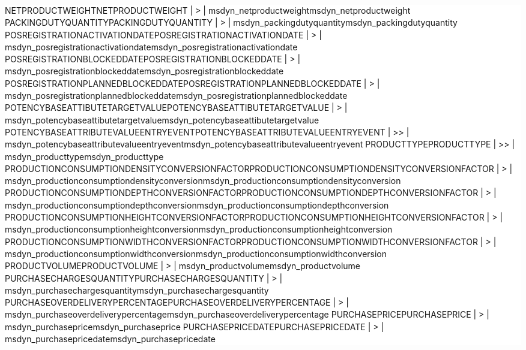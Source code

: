 <span data-ttu-id="7dd43-318">NETPRODUCTWEIGHT</span><span class="sxs-lookup"><span data-stu-id="7dd43-318">NETPRODUCTWEIGHT</span></span> | > | <span data-ttu-id="7dd43-319">msdyn_netproductweight</span><span class="sxs-lookup"><span data-stu-id="7dd43-319">msdyn_netproductweight</span></span>
<span data-ttu-id="7dd43-320">PACKINGDUTYQUANTITY</span><span class="sxs-lookup"><span data-stu-id="7dd43-320">PACKINGDUTYQUANTITY</span></span> | > | <span data-ttu-id="7dd43-321">msdyn_packingdutyquantity</span><span class="sxs-lookup"><span data-stu-id="7dd43-321">msdyn_packingdutyquantity</span></span>
<span data-ttu-id="7dd43-322">POSREGISTRATIONACTIVATIONDATE</span><span class="sxs-lookup"><span data-stu-id="7dd43-322">POSREGISTRATIONACTIVATIONDATE</span></span> | > | <span data-ttu-id="7dd43-323">msdyn_posregistrationactivationdate</span><span class="sxs-lookup"><span data-stu-id="7dd43-323">msdyn_posregistrationactivationdate</span></span>
<span data-ttu-id="7dd43-324">POSREGISTRATIONBLOCKEDDATE</span><span class="sxs-lookup"><span data-stu-id="7dd43-324">POSREGISTRATIONBLOCKEDDATE</span></span> | > | <span data-ttu-id="7dd43-325">msdyn_posregistrationblockeddate</span><span class="sxs-lookup"><span data-stu-id="7dd43-325">msdyn_posregistrationblockeddate</span></span>
<span data-ttu-id="7dd43-326">POSREGISTRATIONPLANNEDBLOCKEDDATE</span><span class="sxs-lookup"><span data-stu-id="7dd43-326">POSREGISTRATIONPLANNEDBLOCKEDDATE</span></span> | > | <span data-ttu-id="7dd43-327">msdyn_posregistrationplannedblockeddate</span><span class="sxs-lookup"><span data-stu-id="7dd43-327">msdyn_posregistrationplannedblockeddate</span></span>
<span data-ttu-id="7dd43-328">POTENCYBASEATTIBUTETARGETVALUE</span><span class="sxs-lookup"><span data-stu-id="7dd43-328">POTENCYBASEATTIBUTETARGETVALUE</span></span> | > | <span data-ttu-id="7dd43-329">msdyn_potencybaseattibutetargetvalue</span><span class="sxs-lookup"><span data-stu-id="7dd43-329">msdyn_potencybaseattibutetargetvalue</span></span>
<span data-ttu-id="7dd43-330">POTENCYBASEATTRIBUTEVALUEENTRYEVENT</span><span class="sxs-lookup"><span data-stu-id="7dd43-330">POTENCYBASEATTRIBUTEVALUEENTRYEVENT</span></span> | >> | <span data-ttu-id="7dd43-331">msdyn_potencybaseattributevalueentryevent</span><span class="sxs-lookup"><span data-stu-id="7dd43-331">msdyn_potencybaseattributevalueentryevent</span></span>
<span data-ttu-id="7dd43-332">PRODUCTTYPE</span><span class="sxs-lookup"><span data-stu-id="7dd43-332">PRODUCTTYPE</span></span> | >> | <span data-ttu-id="7dd43-333">msdyn_producttype</span><span class="sxs-lookup"><span data-stu-id="7dd43-333">msdyn_producttype</span></span>
<span data-ttu-id="7dd43-334">PRODUCTIONCONSUMPTIONDENSITYCONVERSIONFACTOR</span><span class="sxs-lookup"><span data-stu-id="7dd43-334">PRODUCTIONCONSUMPTIONDENSITYCONVERSIONFACTOR</span></span> | > | <span data-ttu-id="7dd43-335">msdyn_productionconsumptiondensityconversion</span><span class="sxs-lookup"><span data-stu-id="7dd43-335">msdyn_productionconsumptiondensityconversion</span></span>
<span data-ttu-id="7dd43-336">PRODUCTIONCONSUMPTIONDEPTHCONVERSIONFACTOR</span><span class="sxs-lookup"><span data-stu-id="7dd43-336">PRODUCTIONCONSUMPTIONDEPTHCONVERSIONFACTOR</span></span> | > | <span data-ttu-id="7dd43-337">msdyn_productionconsumptiondepthconversion</span><span class="sxs-lookup"><span data-stu-id="7dd43-337">msdyn_productionconsumptiondepthconversion</span></span>
<span data-ttu-id="7dd43-338">PRODUCTIONCONSUMPTIONHEIGHTCONVERSIONFACTOR</span><span class="sxs-lookup"><span data-stu-id="7dd43-338">PRODUCTIONCONSUMPTIONHEIGHTCONVERSIONFACTOR</span></span> | > | <span data-ttu-id="7dd43-339">msdyn_productionconsumptionheightconversion</span><span class="sxs-lookup"><span data-stu-id="7dd43-339">msdyn_productionconsumptionheightconversion</span></span>
<span data-ttu-id="7dd43-340">PRODUCTIONCONSUMPTIONWIDTHCONVERSIONFACTOR</span><span class="sxs-lookup"><span data-stu-id="7dd43-340">PRODUCTIONCONSUMPTIONWIDTHCONVERSIONFACTOR</span></span> | > | <span data-ttu-id="7dd43-341">msdyn_productionconsumptionwidthconversion</span><span class="sxs-lookup"><span data-stu-id="7dd43-341">msdyn_productionconsumptionwidthconversion</span></span>
<span data-ttu-id="7dd43-342">PRODUCTVOLUME</span><span class="sxs-lookup"><span data-stu-id="7dd43-342">PRODUCTVOLUME</span></span> | > | <span data-ttu-id="7dd43-343">msdyn_productvolume</span><span class="sxs-lookup"><span data-stu-id="7dd43-343">msdyn_productvolume</span></span>
<span data-ttu-id="7dd43-344">PURCHASECHARGESQUANTITY</span><span class="sxs-lookup"><span data-stu-id="7dd43-344">PURCHASECHARGESQUANTITY</span></span> | > | <span data-ttu-id="7dd43-345">msdyn_purchasechargesquantity</span><span class="sxs-lookup"><span data-stu-id="7dd43-345">msdyn_purchasechargesquantity</span></span>
<span data-ttu-id="7dd43-346">PURCHASEOVERDELIVERYPERCENTAGE</span><span class="sxs-lookup"><span data-stu-id="7dd43-346">PURCHASEOVERDELIVERYPERCENTAGE</span></span> | > | <span data-ttu-id="7dd43-347">msdyn_purchaseoverdeliverypercentage</span><span class="sxs-lookup"><span data-stu-id="7dd43-347">msdyn_purchaseoverdeliverypercentage</span></span>
<span data-ttu-id="7dd43-348">PURCHASEPRICE</span><span class="sxs-lookup"><span data-stu-id="7dd43-348">PURCHASEPRICE</span></span> | > | <span data-ttu-id="7dd43-349">msdyn_purchaseprice</span><span class="sxs-lookup"><span data-stu-id="7dd43-349">msdyn_purchaseprice</span></span>
<span data-ttu-id="7dd43-350">PURCHASEPRICEDATE</span><span class="sxs-lookup"><span data-stu-id="7dd43-350">PURCHASEPRICEDATE</span></span> | > | <span data-ttu-id="7dd43-351">msdyn_purchasepricedate</span><span class="sxs-lookup"><span data-stu-id="7dd43-351">msdyn_purchasepricedate</span></span>